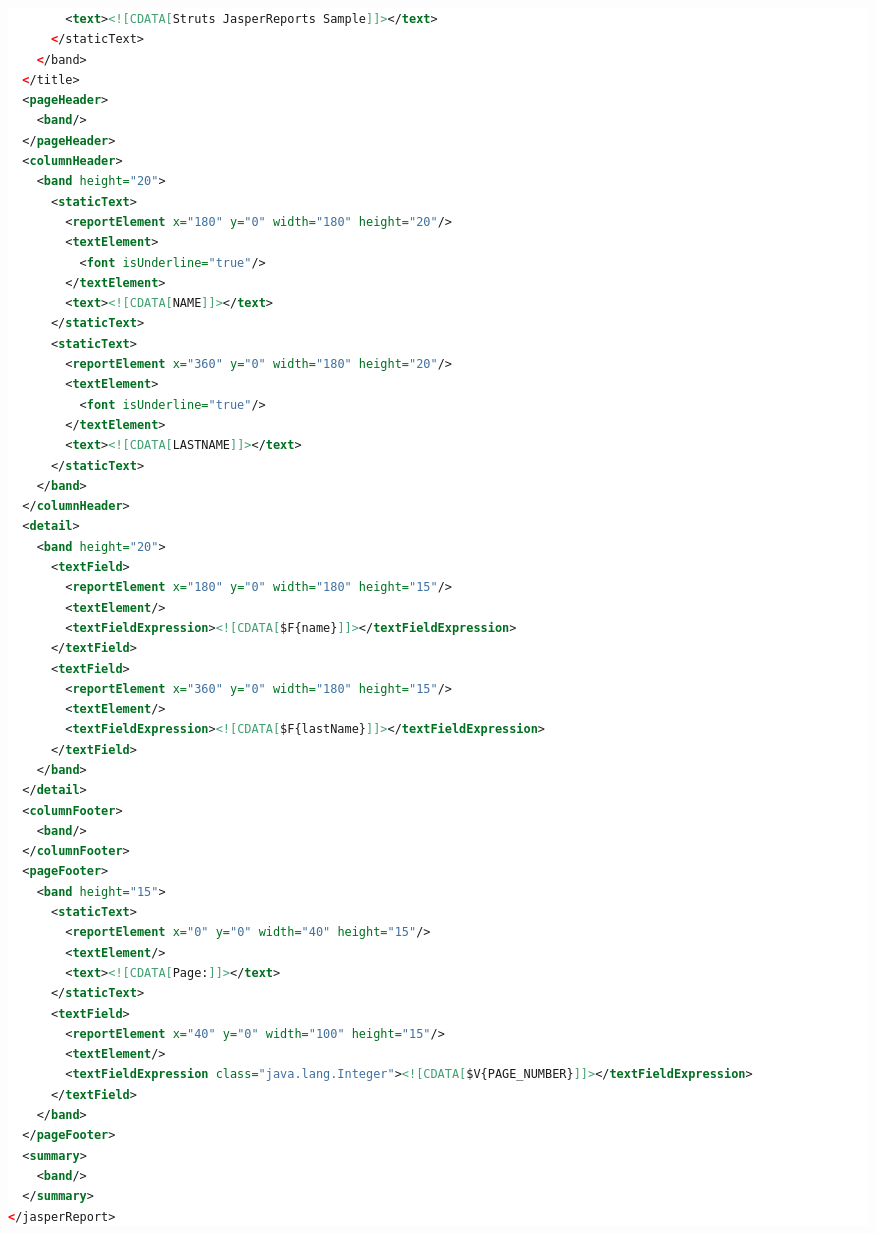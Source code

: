 ```xml
        <text><![CDATA[Struts JasperReports Sample]]></text>
      </staticText>
    </band>
  </title>
  <pageHeader>
    <band/>
  </pageHeader>
  <columnHeader>
    <band height="20">
      <staticText>
        <reportElement x="180" y="0" width="180" height="20"/>
        <textElement>
          <font isUnderline="true"/>
        </textElement>
        <text><![CDATA[NAME]]></text>
      </staticText>
      <staticText>
        <reportElement x="360" y="0" width="180" height="20"/>
        <textElement>
          <font isUnderline="true"/>
        </textElement>
        <text><![CDATA[LASTNAME]]></text>
      </staticText>
    </band>
  </columnHeader>
  <detail>
    <band height="20">
      <textField>
        <reportElement x="180" y="0" width="180" height="15"/>
        <textElement/>
        <textFieldExpression><![CDATA[$F{name}]]></textFieldExpression>
      </textField>
      <textField>
        <reportElement x="360" y="0" width="180" height="15"/>
        <textElement/>
        <textFieldExpression><![CDATA[$F{lastName}]]></textFieldExpression>
      </textField>
    </band>
  </detail>
  <columnFooter>
    <band/>
  </columnFooter>
  <pageFooter>
    <band height="15">
      <staticText>
        <reportElement x="0" y="0" width="40" height="15"/>
        <textElement/>
        <text><![CDATA[Page:]]></text>
      </staticText>
      <textField>
        <reportElement x="40" y="0" width="100" height="15"/>
        <textElement/>
        <textFieldExpression class="java.lang.Integer"><![CDATA[$V{PAGE_NUMBER}]]></textFieldExpression>
      </textField>
    </band>
  </pageFooter>
  <summary>
    <band/>
  </summary>
</jasperReport>
```

